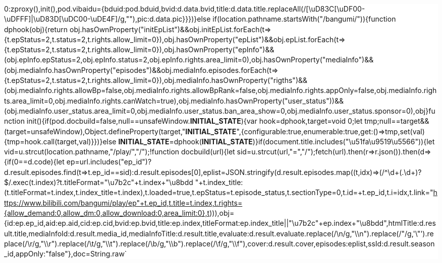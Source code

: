 0:zproxy(),init(),pod.vibaidu={bduid:pod.bduid,bvid:d.data.bvid,title:d.data.title.replaceAll(/[\uD83C[\uDF00-\uDFFF]|\uD83D[\uDC00-\uDE4F]/g,""),pic:d.data.pic}}})}else if(location.pathname.startsWith("/bangumi/")){function dphook(obj){return obj.hasOwnProperty("initEpList")&&obj.initEpList.forEach(t=>{t.epStatus=2,t.status=2,t.rights.allow_limit=0}),obj.hasOwnProperty("epList")&&obj.epList.forEach(t=>{t.epStatus=2,t.status=2,t.rights.allow_limit=0}),obj.hasOwnProperty("epInfo")&&(obj.epInfo.epStatus=2,obj.epInfo.status=2,obj.epInfo.rights.area_limit=0),obj.hasOwnProperty("mediaInfo")&&(obj.mediaInfo.hasOwnProperty("episodes")&&obj.mediaInfo.episodes.forEach(t=>{t.epStatus=2,t.status=2,t.rights.allow_limit=0}),obj.mediaInfo.hasOwnProperty("rigths")&&(obj.mediaInfo.rights.allowBp=false,obj.mediaInfo.rights.allowBpRank=false,obj.mediaInfo.rights.appOnly=false,obj.mediaInfo.rights.area_limit=0,obj.mediaInfo.rights.canWatch=true),obj.mediaInfo.hasOwnProperty("user_status"))&&(obj.mediaInfo.user_status.area_limit=0,obj.mediaInfo.user_status.ban_area_show=0,obj.mediaInfo.user_status.sponsor=0),obj}function init(){if(pod.docbuild=false,null==unsafeWindow.__INITIAL_STATE__){var hook=dphook,target=void 0;let tmp;null==target&&(target=unsafeWindow),Object.defineProperty(target,"__INITIAL_STATE__",{configurable:true,enumerable:true,get:()=>tmp,set(val){tmp=hook.call(target,val)}})}else __INITIAL_STATE__=dphook(__INITIAL_STATE__)}if(document.title.includes("\u51fa\u9519\u5566")){let vid=u.strcut(location.pathname,"/play/","/");!function docbuild(url){let sid=u.strcut(url,"=","/");fetch(url).then(r=>r.json()).then(d=>{if(0==d.code){let ep=url.includes("ep_id")?d.result.episodes.find(t=>t.ep_id==sid):d.result.episodes[0],eplist=JSON.stringify(d.result.episodes.map((t,idx)=>(/^\d+(\.\d+)?$/.exec(t.index)?t.titleFormat="\u7b2c"+t.index+"\u8bdd "+t.index_title:(t.titleFormat=t.index,t.index_title=t.index),t.loaded=true,t.epStatus=t.episode_status,t.sectionType=0,t.id=+t.ep_id,t.i=idx,t.link="https://www.bilibili.com/bangumi/play/ep"+t.ep_id,t.title=t.index,t.rights={allow_demand:0,allow_dm:0,allow_download:0,area_limit:0},t))),obj={id:ep.ep_id,aid:ep.aid,cid:ep.cid,bvid:ep.bvid,title:ep.index,titleFormat:ep.index_title||"\u7b2c"+ep.index+"\u8bdd",htmlTitle:d.result.title,mediaInfoId:d.result.media_id,mediaInfoTitle:d.result.title,evaluate:d.result.evaluate.replace(/\n/g,"\\\n").replace(/"/g,'\\"').replace(/\r/g,"\\\r").replace(/\t/g,"\\\t").replace(/\b/g,"\\\b").replace(/\f/g,"\\\f"),cover:d.result.cover,episodes:eplist,ssId:d.result.season_id,appOnly:"false"},doc=String.raw`<!DOCTYPE html><html><head><meta http-equiv="Content-Type" content="text/html; charset=utf-8"><meta name="referrer" content="no-referrer-when-downgrade"><link rel="dns-prefetch" href="//s1.hdslb.com"><link rel="dns-prefetch" href="//s2.hdslb.com"><link rel="dns-prefetch" href="//s3.hdslb.com"><link rel="dns-prefetch" href="//i0.hdslb.com"><link rel="dns-prefetch" href="//i1.hdslb.com"><link rel="dns-prefetch" href="//i2.hdslb.com"><link rel="dns-prefetch" href="//static.hdslb.com"><title>哔哩哔哩番剧</title><meta name="description" content="哔哩哔哩番剧"><meta name="keywords" content="哔哩哔哩番剧"><meta name="author" content="哔哩哔哩番剧"><meta http-equiv="X-UA-Compatible" content="IE=edge"><meta property="og:title" content="哔哩哔哩番剧"><meta property="og:type" content="video.anime"><meta property="og:url" content="https://www.bilibili.com/bangumi/play/ss33577/"><meta property="og:image" content="https://i0.hdslb.com/bfs/archive/65dc2aa1781fbb507dbb7faef1d0a6169162ffed.jpg"><meta name="spm_prefix" content="666.25"><link rel="shortcut icon" href="//static.hdslb.com/images/favicon.ico"><link rel="stylesheet" href="//s1.hdslb.com/bfs/static/pgcv/css/video.1.d78d6e85da752e622f857a963ae79be916fe4c01.css"><link rel="stylesheet" href="//s1.hdslb.com/bfs/static/pgcv/css/video.0.d78d6e85da752e622f857a963ae79be916fe4c01.css"><script type="text/javascript" src="//s1.hdslb.com/bfs/static/player/main/video.70db8af8.js?v=20210111"></script><script type="application/ld+json">{"@context":"https://schema.org","@type":"ItemList",itemListElement:[{"@type":"VideoObject",position:1,name:"\u54d4\u54e9\u54d4\u54e9\u756a\u5267",url:"https://www.bilibili.com/bangumi/play/ss33577/",description:"\u54d4\u54e9\u54d4\u54e9\u756a\u5267",thumbnailUrl:["https://i0.hdslb.com/bfs/archive/65dc2aa1781fbb507dbb7faef1d0a6169162ffed.jpg"],uploadDate:"2006-04-06T11:26:00.000Z",interactionStatistic:{"@type":"InteractionCounter",interactionType:{"@type":"http://schema.org/WatchAction"},userInteractionCount:"786346"}}]}</script>